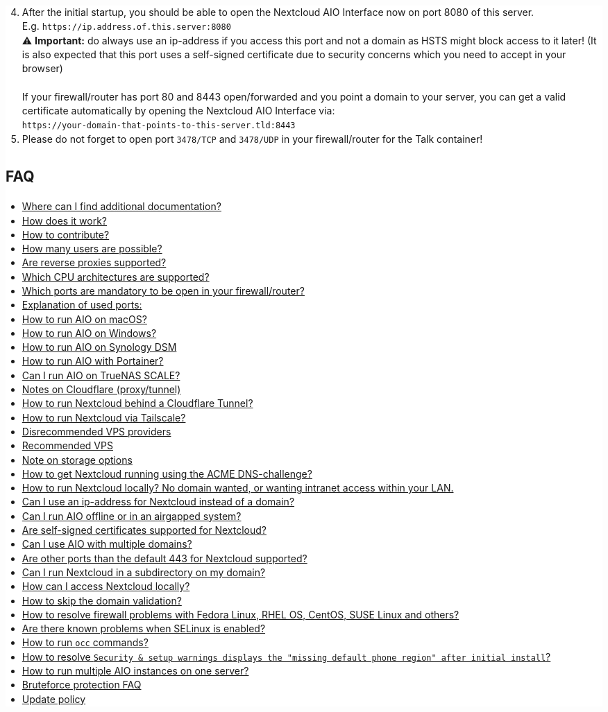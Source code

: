 4. After the initial startup, you should be able to open the Nextcloud AIO Interface now on port 8080 of this server.<br>
E.g. `https://ip.address.of.this.server:8080`<br>
⚠️ **Important:** do always use an ip-address if you access this port and not a domain as HSTS might block access to it later! (It is also expected that this port uses a self-signed certificate due to security concerns which you need to accept in your browser)<br><br>
If your firewall/router has port 80 and 8443 open/forwarded and you point a domain to your server, you can get a valid certificate automatically by opening the Nextcloud AIO Interface via:<br>
`https://your-domain-that-points-to-this-server.tld:8443`
5. Please do not forget to open port `3478/TCP` and `3478/UDP` in your firewall/router for the Talk container!

## FAQ
- [Where can I find additional documentation?](#where-can-i-find-additional-documentation)
- [How does it work?](#how-does-it-work)
- [How to contribute?](#how-to-contribute)
- [How many users are possible?](#how-many-users-are-possible)
- [Are reverse proxies supported?](#are-reverse-proxies-supported)
- [Which CPU architectures are supported?](#which-cpu-architectures-are-supported)
- [Which ports are mandatory to be open in your firewall/router?](#which-ports-are-mandatory-to-be-open-in-your-firewallrouter)
- [Explanation of used ports:](#explanation-of-used-ports)
- [How to run AIO on macOS?](#how-to-run-aio-on-macos)
- [How to run AIO on Windows?](#how-to-run-aio-on-windows)
- [How to run AIO on Synology DSM](#how-to-run-aio-on-synology-dsm)
- [How to run AIO with Portainer?](#how-to-run-aio-with-portainer)
- [Can I run AIO on TrueNAS SCALE?](#can-i-run-aio-on-truenas-scale)
- [Notes on Cloudflare (proxy/tunnel)](#notes-on-cloudflare-proxytunnel)
- [How to run Nextcloud behind a Cloudflare Tunnel?](#how-to-run-nextcloud-behind-a-cloudflare-tunnel)
- [How to run Nextcloud via Tailscale?](#how-to-run-nextcloud-via-tailscale)
- [Disrecommended VPS providers](#disrecommended-vps-providers)
- [Recommended VPS](#recommended-vps)
- [Note on storage options](#note-on-storage-options)
- [How to get Nextcloud running using the ACME DNS-challenge?](#how-to-get-nextcloud-running-using-the-acme-dns-challenge)
- [How to run Nextcloud locally? No domain wanted, or wanting intranet access within your LAN.](#how-to-run-nextcloud-locally-no-domain-wanted-or-wanting-intranet-access-within-your-lan)
- [Can I use an ip-address for Nextcloud instead of a domain?](#can-i-use-an-ip-address-for-nextcloud-instead-of-a-domain)
- [Can I run AIO offline or in an airgapped system?](#can-i-run-aio-offline-or-in-an-airgapped-system)
- [Are self-signed certificates supported for Nextcloud?](#are-self-signed-certificates-supported-for-nextcloud)
- [Can I use AIO with multiple domains?](#can-i-use-aio-with-multiple-domains)
- [Are other ports than the default 443 for Nextcloud supported?](#are-other-ports-than-the-default-443-for-nextcloud-supported)
- [Can I run Nextcloud in a subdirectory on my domain?](#can-i-run-nextcloud-in-a-subdirectory-on-my-domain)
- [How can I access Nextcloud locally?](#how-can-i-access-nextcloud-locally)
- [How to skip the domain validation?](#how-to-skip-the-domain-validation)
- [How to resolve firewall problems with Fedora Linux, RHEL OS, CentOS, SUSE Linux and others?](#how-to-resolve-firewall-problems-with-fedora-linux-rhel-os-centos-suse-linux-and-others)
- [Are there known problems when SELinux is enabled?](#are-there-known-problems-when-selinux-is-enabled)
- [How to run `occ` commands?](#how-to-run-occ-commands)
- [How to resolve `Security & setup warnings displays the "missing default phone region" after initial install`?](#how-to-resolve-security--setup-warnings-displays-the-missing-default-phone-region-after-initial-install)
- [How to run multiple AIO instances on one server?](#how-to-run-multiple-aio-instances-on-one-server)
- [Bruteforce protection FAQ](#bruteforce-protection-faq)
- [Update policy](#update-policy)